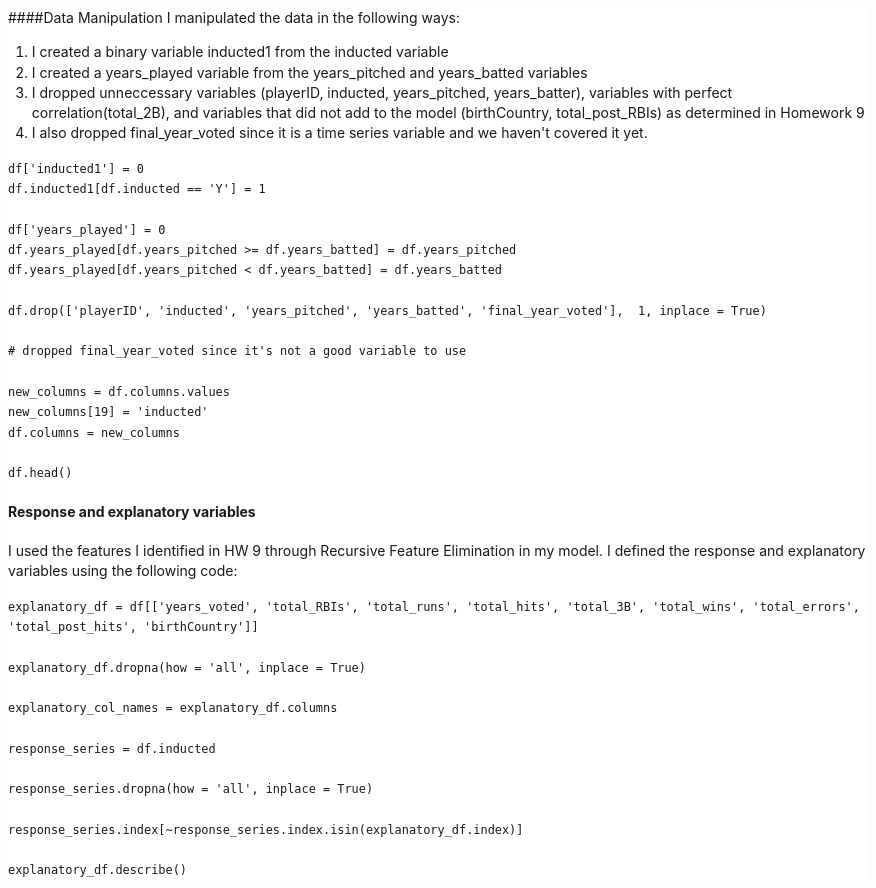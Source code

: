 ####Data Manipulation
I manipulated the data in the following ways:
1. I created a binary variable inducted1 from the inducted variable
2. I created a years_played variable from the years_pitched and years_batted variables
3. I dropped unneccessary variables (playerID, inducted, years_pitched, years_batter), variables with perfect correlation(total_2B), and variables that did not add to the model (birthCountry, total_post_RBIs) as determined in Homework 9
4. I also dropped final_year_voted since it is a time series variable and we haven't covered it yet.

```
df['inducted1'] = 0
df.inducted1[df.inducted == 'Y'] = 1

df['years_played'] = 0
df.years_played[df.years_pitched >= df.years_batted] = df.years_pitched
df.years_played[df.years_pitched < df.years_batted] = df.years_batted

df.drop(['playerID', 'inducted', 'years_pitched', 'years_batted', 'final_year_voted'],  1, inplace = True)

# dropped final_year_voted since it's not a good variable to use

new_columns = df.columns.values
new_columns[19] = 'inducted'
df.columns = new_columns

df.head()

```

#### Response and explanatory variables

I used the features I identified in HW 9 through Recursive Feature Elimination in my model.  I defined the response and explanatory variables using the following code:
```
explanatory_df = df[['years_voted', 'total_RBIs', 'total_runs', 'total_hits', 'total_3B', 'total_wins', 'total_errors', 'total_post_hits', 'birthCountry']]

explanatory_df.dropna(how = 'all', inplace = True)

explanatory_col_names = explanatory_df.columns

response_series = df.inducted

response_series.dropna(how = 'all', inplace = True)

response_series.index[~response_series.index.isin(explanatory_df.index)]

explanatory_df.describe()

```
